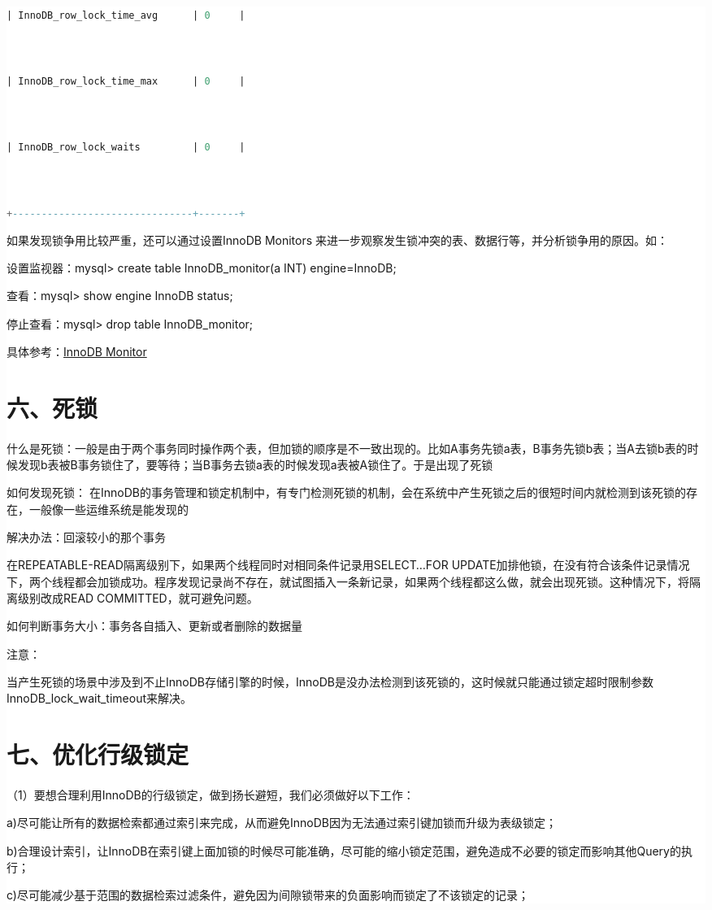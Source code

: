 ```sql
| InnoDB_row_lock_time_avg      | 0     |



| InnoDB_row_lock_time_max      | 0     |



| InnoDB_row_lock_waits         | 0     |



+-------------------------------+-------+
```


如果发现锁争用比较严重，还可以通过设置InnoDB Monitors 来进一步观察发生锁冲突的表、数据行等，并分析锁争用的原因。如：

设置监视器：mysql> create table InnoDB_monitor(a INT) engine=InnoDB;

查看：mysql> show engine InnoDB status;

停止查看：mysql> drop table InnoDB_monitor;

具体参考：[InnoDB Monitor](https://blog.csdn.net/zyz511919766/article/details/50147283)

# 六、死锁


什么是死锁：一般是由于两个事务同时操作两个表，但加锁的顺序是不一致出现的。比如A事务先锁a表，B事务先锁b表；当A去锁b表的时候发现b表被B事务锁住了，要等待；当B事务去锁a表的时候发现a表被A锁住了。于是出现了死锁

如何发现死锁： 在InnoDB的事务管理和锁定机制中，有专门检测死锁的机制，会在系统中产生死锁之后的很短时间内就检测到该死锁的存在，一般像一些运维系统是能发现的

解决办法：回滚较小的那个事务


在REPEATABLE-READ隔离级别下，如果两个线程同时对相同条件记录用SELECT…FOR UPDATE加排他锁，在没有符合该条件记录情况下，两个线程都会加锁成功。程序发现记录尚不存在，就试图插入一条新记录，如果两个线程都这么做，就会出现死锁。这种情况下，将隔离级别改成READ COMMITTED，就可避免问题。


如何判断事务大小：事务各自插入、更新或者删除的数据量

注意：

当产生死锁的场景中涉及到不止InnoDB存储引擎的时候，InnoDB是没办法检测到该死锁的，这时候就只能通过锁定超时限制参数InnoDB_lock_wait_timeout来解决。

#  七、优化行级锁定


（1）要想合理利用InnoDB的行级锁定，做到扬长避短，我们必须做好以下工作： 

a)尽可能让所有的数据检索都通过索引来完成，从而避免InnoDB因为无法通过索引键加锁而升级为表级锁定； 

b)合理设计索引，让InnoDB在索引键上面加锁的时候尽可能准确，尽可能的缩小锁定范围，避免造成不必要的锁定而影响其他Query的执行； 

c)尽可能减少基于范围的数据检索过滤条件，避免因为间隙锁带来的负面影响而锁定了不该锁定的记录； 
